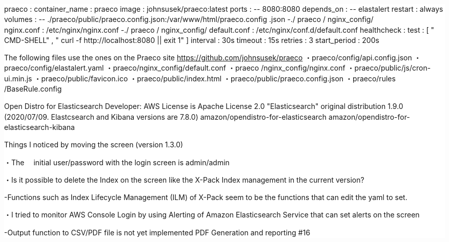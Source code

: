   praeco : 
    container_name :  praeco 
    image :  johnsusek/praeco:latest 
    ports : 
      --  8080:8080 
    depends_on : 
      --  elastalert 
    restart :  always 
    volumes : 
      --  ./praeco/public/praeco.config.json:/var/www/html/praeco.config .json 
      -./  praeco 
      /  nginx_config/     
    nginx.conf : 
        /etc/nginx/nginx.conf -./ praeco / nginx_config/ default.conf : /etc/nginx/conf.d/default.conf healthcheck : test :  [ " CMD-SHELL" ,  " curl -f  http://localhost:8080 || exit 1" ] interval : 30s timeout : 15s retries : 3 start_period : 200s   
         
         
         
         
The following files use the ones on the Praeco site
https://github.com/johnsusek/praeco
・praeco/config/api.config.json
・praeco/config/elastalert.yaml
・praeco/nginx_config/default.conf
・praeco /nginx_config/nginx.conf
・praeco/public/js/cron-ui.min.js
・praeco/public/favicon.ico
・praeco/public/index.html
・praeco/public/praeco.config.json
・praeco/rules /BaseRule.config

Open Distro for Elasticsearch
Developer: AWS
License is Apache License 2.0
"Elasticsearch" original distribution
1.9.0 (2020/07/09. Elastcsearch and Kibana versions are 7.8.0)
amazon/opendistro-for-elasticsearch
amazon/opendistro-for- elasticsearch-kibana

Things I noticed by moving the screen (version 1.3.0)

・The
　initial user/password with the login screen is admin/admin

・Is it possible to delete the Index on the screen like the X-Pack Index management in the current version?

-Functions such as Index Lifecycle Management (ILM) of X-Pack seem to be the functions that can edit the yaml to set.

・I tried to monitor AWS Console Login by using Alerting of Amazon Elasticsearch Service that can set alerts on the screen

-Output function to CSV/PDF file is not yet implemented
PDF Generation and reporting #16
